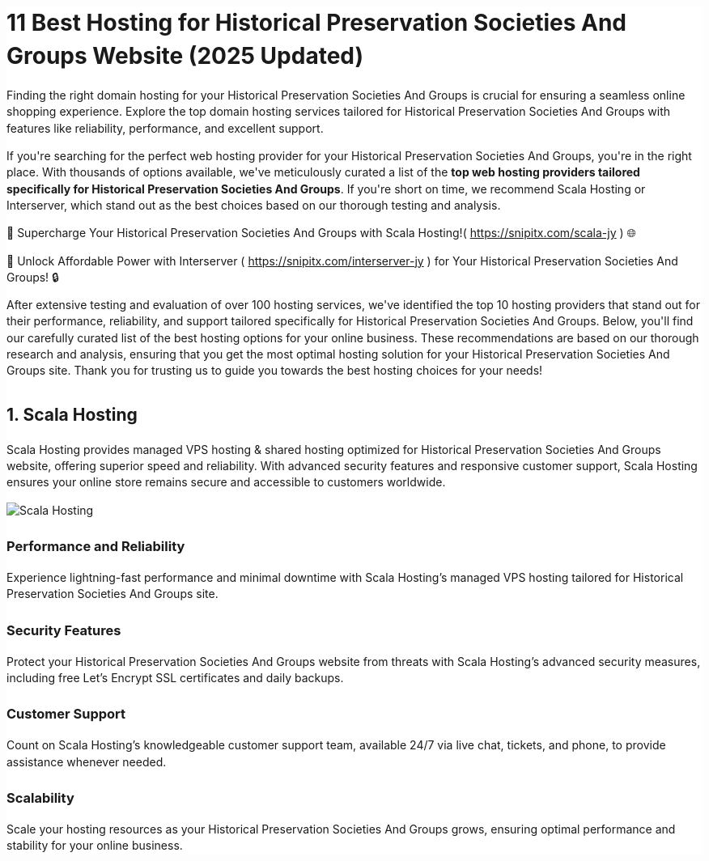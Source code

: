 # 11 Best Hosting for Historical Preservation Societies And Groups Website (2025 Updated)

Finding the right domain hosting for your Historical Preservation Societies And Groups is crucial for ensuring a seamless online shopping experience. Explore the top domain hosting services tailored for Historical Preservation Societies And Groups with features like reliability, performance, and excellent support.

If you're searching for the perfect web hosting provider for your Historical Preservation Societies And Groups, you're in the right place. With thousands of options available, we've meticulously curated a list of the **top web hosting providers tailored specifically for Historical Preservation Societies And Groups**. If you're short on time, we recommend Scala Hosting or Interserver, which stand out as the best choices based on our thorough testing and analysis.

🚀 Supercharge Your Historical Preservation Societies And Groups with Scala Hosting!( https://snipitx.com/scala-jy ) 🌐 

💸 Unlock Affordable Power with Interserver ( https://snipitx.com/interserver-jy ) for Your Historical Preservation Societies And Groups! 🔒

After extensive testing and evaluation of over 100 hosting services, we've identified the top 10 hosting providers that stand out for their performance, reliability, and support tailored specifically for Historical Preservation Societies And Groups. Below, you'll find our carefully curated list of the best hosting options for your online business. These recommendations are based on our thorough research and analysis, ensuring that you get the most optimal hosting solution for your Historical Preservation Societies And Groups site. Thank you for trusting us to guide you towards the best hosting choices for your needs!

## 1. Scala Hosting

Scala Hosting provides managed VPS hosting & shared hosting optimized for Historical Preservation Societies And Groups website, offering superior speed and reliability. With advanced security features and responsive customer support, Scala Hosting ensures your online store remains secure and accessible to customers worldwide.

![Scala Hosting](https://i.imgur.com/uJ5JIK3.png "Scala Web Hosting")

### Performance and Reliability
Experience lightning-fast performance and minimal downtime with Scala Hosting’s managed VPS hosting tailored for Historical Preservation Societies And Groups site.

### Security Features
Protect your Historical Preservation Societies And Groups website from threats with Scala Hosting’s advanced security measures, including free Let’s Encrypt SSL certificates and daily backups.

### Customer Support
Count on Scala Hosting’s knowledgeable customer support team, available 24/7 via live chat, tickets, and phone, to provide assistance whenever needed.

### Scalability
Scale your hosting resources as your Historical Preservation Societies And Groups grows, ensuring optimal performance and stability for your online business.
